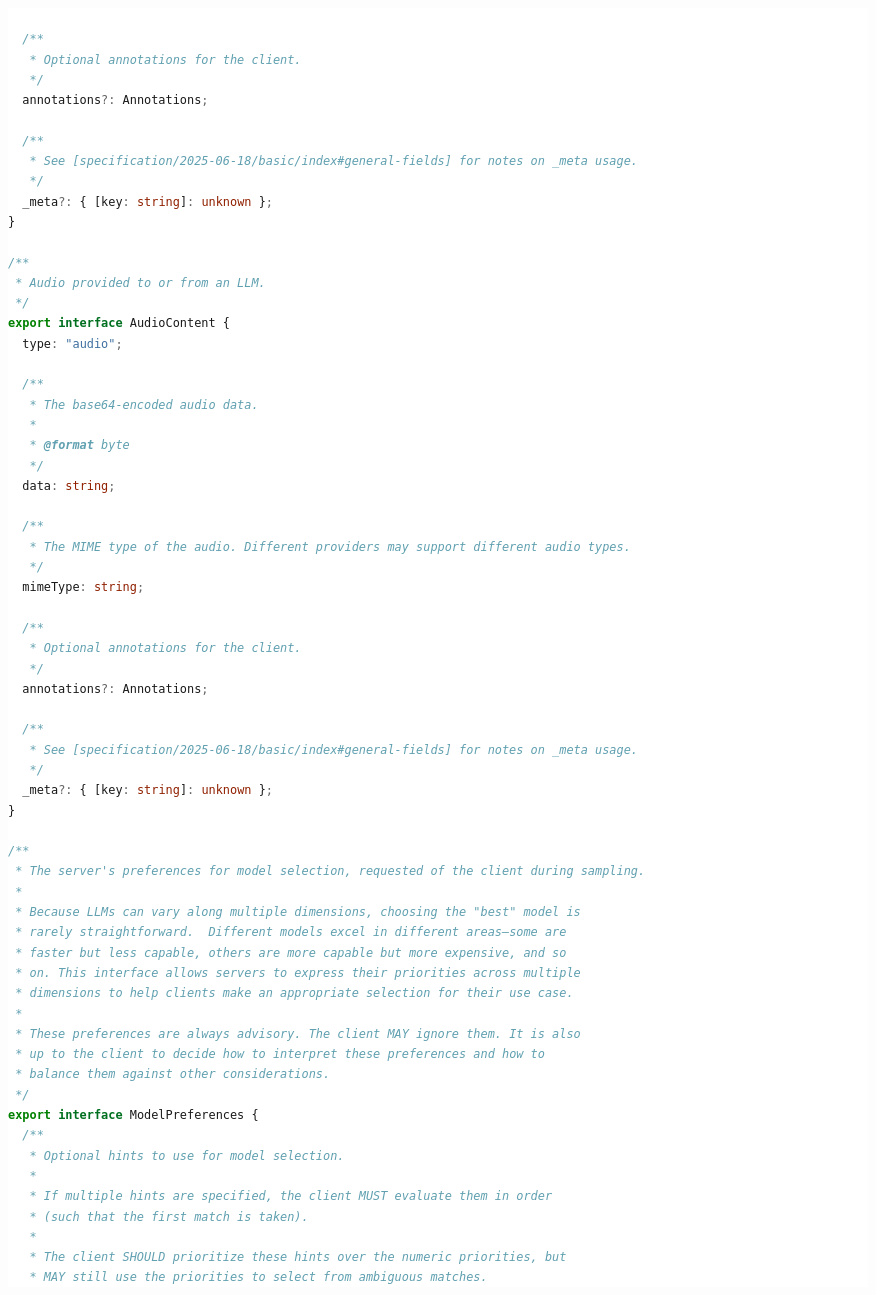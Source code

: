 ```typescript

  /**
   * Optional annotations for the client.
   */
  annotations?: Annotations;

  /**
   * See [specification/2025-06-18/basic/index#general-fields] for notes on _meta usage.
   */
  _meta?: { [key: string]: unknown };
}

/**
 * Audio provided to or from an LLM.
 */
export interface AudioContent {
  type: "audio";

  /**
   * The base64-encoded audio data.
   *
   * @format byte
   */
  data: string;

  /**
   * The MIME type of the audio. Different providers may support different audio types.
   */
  mimeType: string;

  /**
   * Optional annotations for the client.
   */
  annotations?: Annotations;

  /**
   * See [specification/2025-06-18/basic/index#general-fields] for notes on _meta usage.
   */
  _meta?: { [key: string]: unknown };
}

/**
 * The server's preferences for model selection, requested of the client during sampling.
 *
 * Because LLMs can vary along multiple dimensions, choosing the "best" model is
 * rarely straightforward.  Different models excel in different areas—some are
 * faster but less capable, others are more capable but more expensive, and so
 * on. This interface allows servers to express their priorities across multiple
 * dimensions to help clients make an appropriate selection for their use case.
 *
 * These preferences are always advisory. The client MAY ignore them. It is also
 * up to the client to decide how to interpret these preferences and how to
 * balance them against other considerations.
 */
export interface ModelPreferences {
  /**
   * Optional hints to use for model selection.
   *
   * If multiple hints are specified, the client MUST evaluate them in order
   * (such that the first match is taken).
   *
   * The client SHOULD prioritize these hints over the numeric priorities, but
   * MAY still use the priorities to select from ambiguous matches.
```

  [key: string]: unknown;
